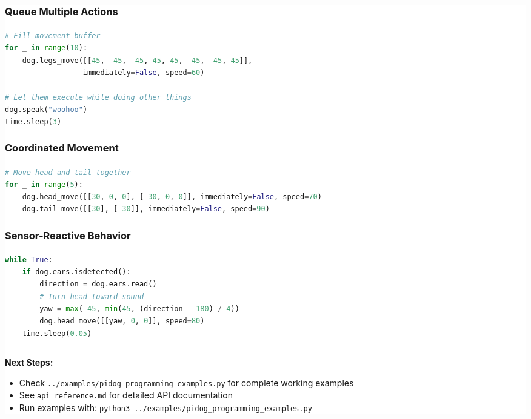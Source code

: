 ### Queue Multiple Actions
```python
# Fill movement buffer
for _ in range(10):
    dog.legs_move([[45, -45, -45, 45, 45, -45, -45, 45]], 
                  immediately=False, speed=60)

# Let them execute while doing other things
dog.speak("woohoo")
time.sleep(3)
```

### Coordinated Movement
```python
# Move head and tail together
for _ in range(5):
    dog.head_move([[30, 0, 0], [-30, 0, 0]], immediately=False, speed=70)
    dog.tail_move([[30], [-30]], immediately=False, speed=90)
```

### Sensor-Reactive Behavior
```python
while True:
    if dog.ears.isdetected():
        direction = dog.ears.read()
        # Turn head toward sound
        yaw = max(-45, min(45, (direction - 180) / 4))
        dog.head_move([[yaw, 0, 0]], speed=80)
    time.sleep(0.05)
```

---

**Next Steps:** 
- Check `../examples/pidog_programming_examples.py` for complete working examples
- See `api_reference.md` for detailed API documentation
- Run examples with: `python3 ../examples/pidog_programming_examples.py`